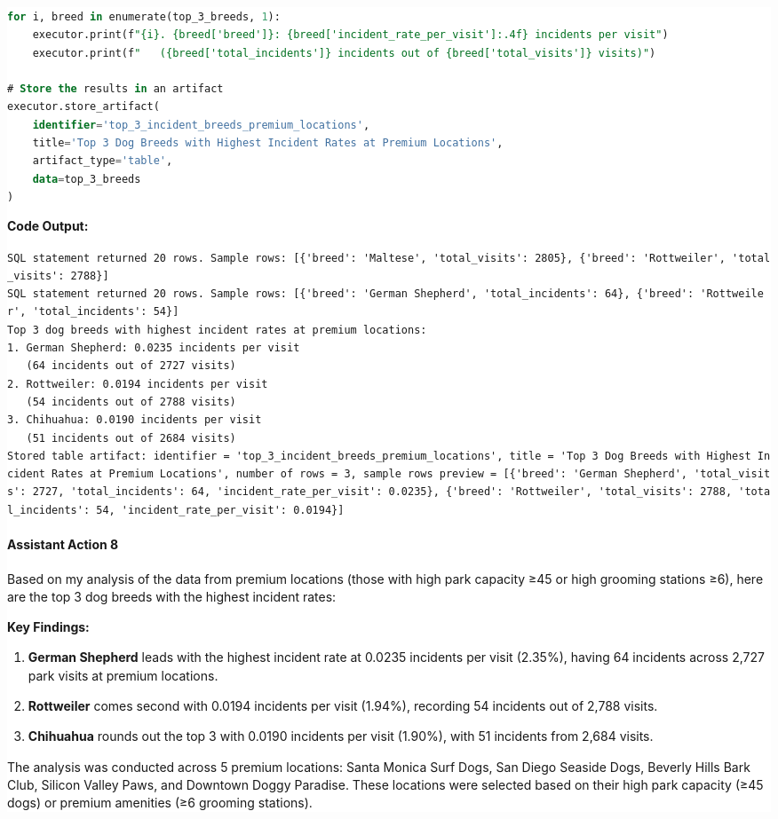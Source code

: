 ```sql
for i, breed in enumerate(top_3_breeds, 1):
    executor.print(f"{i}. {breed['breed']}: {breed['incident_rate_per_visit']:.4f} incidents per visit")
    executor.print(f"   ({breed['total_incidents']} incidents out of {breed['total_visits']} visits)")

# Store the results in an artifact
executor.store_artifact(
    identifier='top_3_incident_breeds_premium_locations',
    title='Top 3 Dog Breeds with Highest Incident Rates at Premium Locations',
    artifact_type='table',
    data=top_3_breeds
)
```

**Code Output:**
```
SQL statement returned 20 rows. Sample rows: [{'breed': 'Maltese', 'total_visits': 2805}, {'breed': 'Rottweiler', 'total_visits': 2788}]
SQL statement returned 20 rows. Sample rows: [{'breed': 'German Shepherd', 'total_incidents': 64}, {'breed': 'Rottweiler', 'total_incidents': 54}]
Top 3 dog breeds with highest incident rates at premium locations:
1. German Shepherd: 0.0235 incidents per visit
   (64 incidents out of 2727 visits)
2. Rottweiler: 0.0194 incidents per visit
   (54 incidents out of 2788 visits)
3. Chihuahua: 0.0190 incidents per visit
   (51 incidents out of 2684 visits)
Stored table artifact: identifier = 'top_3_incident_breeds_premium_locations', title = 'Top 3 Dog Breeds with Highest Incident Rates at Premium Locations', number of rows = 3, sample rows preview = [{'breed': 'German Shepherd', 'total_visits': 2727, 'total_incidents': 64, 'incident_rate_per_visit': 0.0235}, {'breed': 'Rottweiler', 'total_visits': 2788, 'total_incidents': 54, 'incident_rate_per_visit': 0.0194}]

```

#### Assistant Action 8

Based on my analysis of the data from premium locations (those with high park capacity ≥45 or high grooming stations ≥6), here are the top 3 dog breeds with the highest incident rates:

<artifact identifier='top_3_incident_breeds_premium_locations' />

**Key Findings:**

1. **German Shepherd** leads with the highest incident rate at 0.0235 incidents per visit (2.35%), having 64 incidents across 2,727 park visits at premium locations.

2. **Rottweiler** comes second with 0.0194 incidents per visit (1.94%), recording 54 incidents out of 2,788 visits.

3. **Chihuahua** rounds out the top 3 with 0.0190 incidents per visit (1.90%), with 51 incidents from 2,684 visits.

The analysis was conducted across 5 premium locations: Santa Monica Surf Dogs, San Diego Seaside Dogs, Beverly Hills Bark Club, Silicon Valley Paws, and Downtown Doggy Paradise. These locations were selected based on their high park capacity (≥45 dogs) or premium amenities (≥6 grooming stations).
